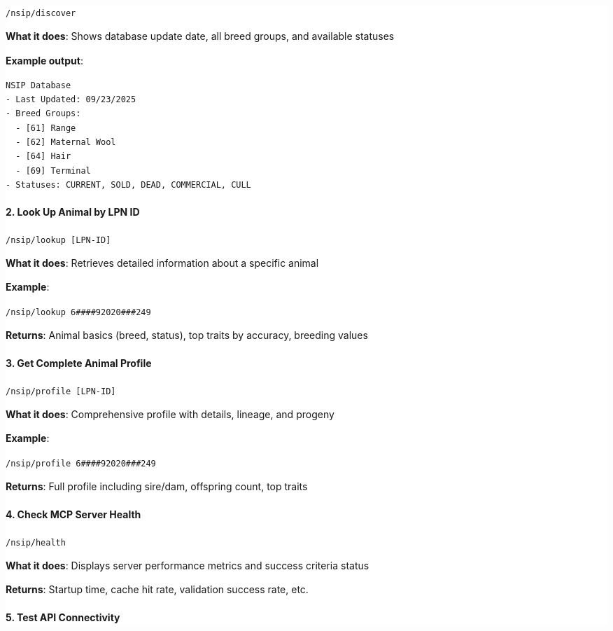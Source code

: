 ```
/nsip/discover
```

**What it does**: Shows database update date, all breed groups, and available statuses

**Example output**:
```
NSIP Database
- Last Updated: 09/23/2025
- Breed Groups:
  - [61] Range
  - [62] Maternal Wool
  - [64] Hair
  - [69] Terminal
- Statuses: CURRENT, SOLD, DEAD, COMMERCIAL, CULL
```

#### 2. Look Up Animal by LPN ID

```
/nsip/lookup [LPN-ID]
```

**What it does**: Retrieves detailed information about a specific animal

**Example**:
```
/nsip/lookup 6####92020###249
```

**Returns**: Animal basics (breed, status), top traits by accuracy, breeding values

#### 3. Get Complete Animal Profile

```
/nsip/profile [LPN-ID]
```

**What it does**: Comprehensive profile with details, lineage, and progeny

**Example**:
```
/nsip/profile 6####92020###249
```

**Returns**: Full profile including sire/dam, offspring count, top traits

#### 4. Check MCP Server Health

```
/nsip/health
```

**What it does**: Displays server performance metrics and success criteria status

**Returns**: Startup time, cache hit rate, validation success rate, etc.

#### 5. Test API Connectivity

